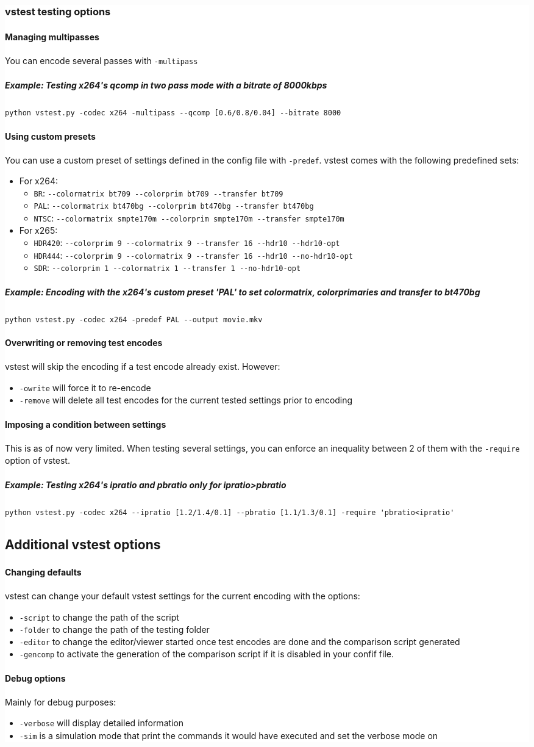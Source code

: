 ### vstest testing options
#### Managing multipasses
You can encode several passes with `-multipass` 
##### Example: Testing x264's qcomp in two pass mode with a bitrate of 8000kbps
`python vstest.py -codec x264 -multipass --qcomp [0.6/0.8/0.04] --bitrate 8000`
#### Using custom presets
You can use a custom preset of settings defined in the config file with `-predef`. vstest comes with the following predefined sets:
- For x264:
	- `BR`: `--colormatrix bt709 --colorprim bt709 --transfer bt709`
	- `PAL`: `--colormatrix bt470bg --colorprim bt470bg --transfer bt470bg`
	- `NTSC`: `--colormatrix smpte170m --colorprim smpte170m --transfer smpte170m`
- For x265:
	- `HDR420`: `--colorprim 9 --colormatrix 9 --transfer 16 --hdr10 --hdr10-opt`
	- `HDR444`: `--colorprim 9 --colormatrix 9 --transfer 16 --hdr10 --no-hdr10-opt`
	- `SDR`: `--colorprim 1 --colormatrix 1 --transfer 1 --no-hdr10-opt`

##### Example: Encoding with the x264's custom preset 'PAL' to set colormatrix, colorprimaries and transfer to bt470bg
`python vstest.py -codec x264 -predef PAL --output movie.mkv`
#### Overwriting or removing test encodes
vstest will skip the encoding if a test encode already exist. However:
- `-owrite`  will force it to re-encode
- `-remove` will delete all test encodes for the current tested settings prior to encoding

#### Imposing a condition between settings
This is as of now very limited. When testing several settings, you can enforce an inequality between 2 of them with the `-require` option of vstest.
##### Example: Testing x264's ipratio and pbratio only for ipratio>pbratio
`python vstest.py -codec x264 --ipratio [1.2/1.4/0.1] --pbratio [1.1/1.3/0.1] -require 'pbratio<ipratio'`

## Additional vstest options
#### Changing defaults

vstest can change your default vstest settings for the current encoding with the options:
- `-script`  to change the path of the script
- `-folder` to change the path of the testing folder
- `-editor` to change the editor/viewer started once test encodes are done and the comparison script generated
- `-gencomp` to activate the generation of the comparison script if it is disabled in your confif file.

#### Debug options

Mainly for debug purposes:
- `-verbose` will display detailed information
- `-sim` is a simulation mode that print the commands it would have executed and set the verbose mode on
